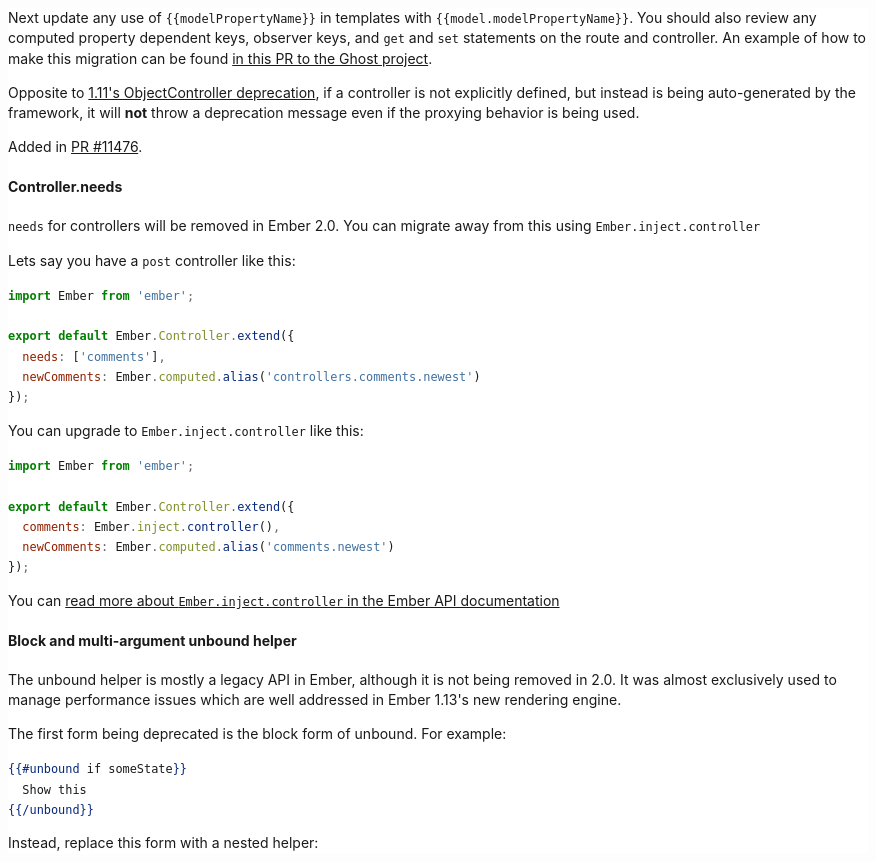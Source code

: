 Next update any use of `{{modelPropertyName}}` in templates with `{{model.modelPropertyName}}`.
You should also review any computed property dependent keys, observer keys, and `get` and `set`
statements on the route and controller. An example of how to make this migration can
be found [in this PR to the Ghost project](https://github.com/TryGhost/Ghost/pull/5468).

Opposite to [1.11's ObjectController deprecation](http://emberjs.com/deprecations/v1.x/#toc_objectcontroller),
if a controller is not explicitly defined, but instead is being auto-generated
by the framework, it will **not** throw a deprecation message even if the
proxying behavior is being used.

Added in [PR #11476](https://github.com/emberjs/ember.js/pull/11476).

#### Controller.needs

`needs` for controllers will be removed in Ember 2.0. You can migrate away from this using `Ember.inject.controller`

Lets say you have a `post` controller like this:

```javascript
import Ember from 'ember';

export default Ember.Controller.extend({
  needs: ['comments'],
  newComments: Ember.computed.alias('controllers.comments.newest')
});
```

You can upgrade to `Ember.inject.controller` like this:

```javascript
import Ember from 'ember';

export default Ember.Controller.extend({
  comments: Ember.inject.controller(),
  newComments: Ember.computed.alias('comments.newest')
});
```

You can [read more about `Ember.inject.controller` in the Ember API documentation](http://emberjs.com/api/classes/Ember.inject.html#method_controller)

#### Block and multi-argument unbound helper

The unbound helper is mostly a legacy API in Ember, although it is not being
removed in 2.0. It was almost exclusively used to manage performance issues
which are well addressed in Ember 1.13's new rendering engine.

The first form being deprecated is the block form of unbound. For example:

```handlebars
{{#unbound if someState}}
  Show this
{{/unbound}}
```

Instead, replace this form with a nested helper:
